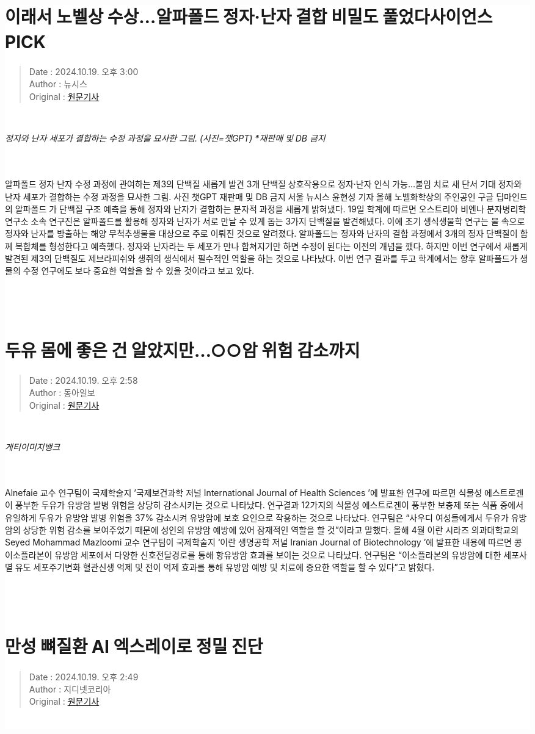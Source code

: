   
# 이래서 노벨상 수상…알파폴드 정자·난자 결합 비밀도 풀었다사이언스 PICK  
  
> Date : 2024.10.19. 오후 3:00  
> Author : 뉴시스  
> Original : [원문기사](https://n.news.naver.com/mnews/article/003/0012850041?sid=105)  
<br/>  
  
<img alt="정자와 난자 세포가 결합하는 수정 과정을 묘사한 그림. (사진=챗GPT) *재판매 및 DB 금지" class="_LAZY_LOADING _LAZY_LOADING_INIT_HIDE" src="https://imgnews.pstatic.net/image/003/2024/10/19/NISI20241018_0001680186_web_20241018154225_20241019150015869.jpg?type=w860" id="img1" style="display: none;"></img><em class="img_desc">정자와 난자 세포가 결합하는 수정 과정을 묘사한 그림. (사진=챗GPT) *재판매 및 DB 금지</em>  
<br/><br/>  
  
알파폴드 정자 난자 수정 과정에 관여하는 제3의 단백질 새롭게 발견 3개 단백질 상호작용으로 정자·난자 인식 가능…불임 치료 새 단서 기대 정자와 난자 세포가 결합하는 수정 과정을 묘사한 그림.
사진 챗GPT 재판매 및 DB 금지 서울 뉴시스 윤현성 기자 올해 노벨화학상의 주인공인 구글 딥마인드의 알파폴드 가 단백질 구조 예측을 통해 정자와 난자가 결합하는 분자적 과정을 새롭게 밝혀냈다.
19일 학계에 따르면 오스트리아 비엔나 분자병리학연구소 소속 연구진은 알파폴드를 활용해 정자와 난자가 서로 만날 수 있게 돕는 3가지 단백질을 발견해냈다.
이에 초기 생식생물학 연구는 물 속으로 정자와 난자를 방출하는 해양 무척추생물을 대상으로 주로 이뤄진 것으로 알려졌다.
알파폴드는 정자와 난자의 결합 과정에서 3개의 정자 단백질이 함께 복합체를 형성한다고 예측했다.
정자와 난자라는 두 세포가 만나 합쳐지기만 하면 수정이 된다는 이전의 개념을 깼다.
하지만 이번 연구에서 새롭게 발견된 제3의 단백질도 제브라피쉬와 생쥐의 생식에서 필수적인 역할을 하는 것으로 나타났다.
이번 연구 결과를 두고 학계에서는 향후 알파폴드가 생물의 수정 연구에도 보다 중요한 역할을 할 수 있을 것이라고 보고 있다.  
<br/><br/><br/>  

  
# 두유 몸에 좋은 건 알았지만…○○암 위험 감소까지  
  
> Date : 2024.10.19. 오후 2:58  
> Author : 동아일보  
> Original : [원문기사](https://n.news.naver.com/mnews/article/020/0003593199?sid=105)  
<br/>  
  
<img alt="게티이미지뱅크" class="_LAZY_LOADING _LAZY_LOADING_INIT_HIDE" src="https://imgnews.pstatic.net/image/020/2024/10/19/0003593199_001_20241019145816626.jpg?type=w860" id="img1" style="display: none;"></img><em class="img_desc">게티이미지뱅크</em>  
<br/><br/>  
  
Alnefaie 교수 연구팀이 국제학술지 ’국제보건과학 저널 International Journal of Health Sciences ’에 발표한 연구에 따르면 식물성 에스트로겐이 풍부한 두유가 유방암 발병 위험을 상당히 감소시키는 것으로 나타났다.
연구결과 12가지의 식물성 에스트로겐이 풍부한 보충제 또는 식품 중에서 유일하게 두유가 유방암 발병 위험을 37% 감소시켜 유방암에 보호 요인으로 작용하는 것으로 나타났다.
연구팀은 “사우디 여성들에게서 두유가 유방암의 상당한 위험 감소를 보여주었기 때문에 성인의 유방암 예방에 있어 잠재적인 역할을 할 것”이라고 말했다.
올해 4월 이란 시라즈 의과대학교의 Seyed Mohammad Mazloomi 교수 연구팀이 국제학술지 ‘이란 생명공학 저널 Iranian Journal of Biotechnology ’에 발표한 내용에 따르면 콩 이소플라본이 유방암 세포에서 다양한 신호전달경로를 통해 항유방암 효과를 보이는 것으로 나타났다.
연구팀은 “이소플라본의 유방암에 대한 세포사멸 유도 세포주기변화 혈관신생 억제 및 전이 억제 효과를 통해 유방암 예방 및 치료에 중요한 역할을 할 수 있다”고 밝혔다.  
<br/><br/><br/>  

  
# 만성 뼈질환 AI 엑스레이로 정밀 진단  
  
> Date : 2024.10.19. 오후 2:49  
> Author : 지디넷코리아  
> Original : [원문기사](https://n.news.naver.com/mnews/article/092/0002349185?sid=105)  
<br/>  
  